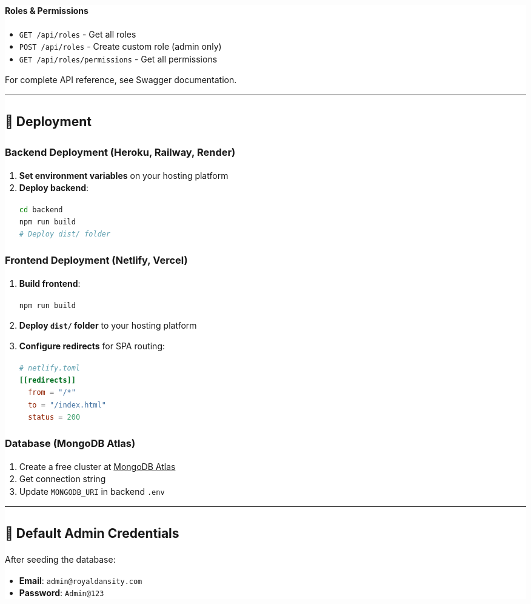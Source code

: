 #### Roles & Permissions
- `GET /api/roles` - Get all roles
- `POST /api/roles` - Create custom role (admin only)
- `GET /api/roles/permissions` - Get all permissions

For complete API reference, see Swagger documentation.

---

## 🚀 Deployment

### Backend Deployment (Heroku, Railway, Render)

1. **Set environment variables** on your hosting platform
2. **Deploy backend**:
   ```bash
   cd backend
   npm run build
   # Deploy dist/ folder
   ```

### Frontend Deployment (Netlify, Vercel)

1. **Build frontend**:
   ```bash
   npm run build
   ```

2. **Deploy `dist/` folder** to your hosting platform

3. **Configure redirects** for SPA routing:
   ```toml
   # netlify.toml
   [[redirects]]
     from = "/*"
     to = "/index.html"
     status = 200
   ```

### Database (MongoDB Atlas)

1. Create a free cluster at [MongoDB Atlas](https://www.mongodb.com/cloud/atlas)
2. Get connection string
3. Update `MONGODB_URI` in backend `.env`

---

## 🎯 Default Admin Credentials

After seeding the database:

- **Email**: `admin@royaldansity.com`
- **Password**: `Admin@123`
